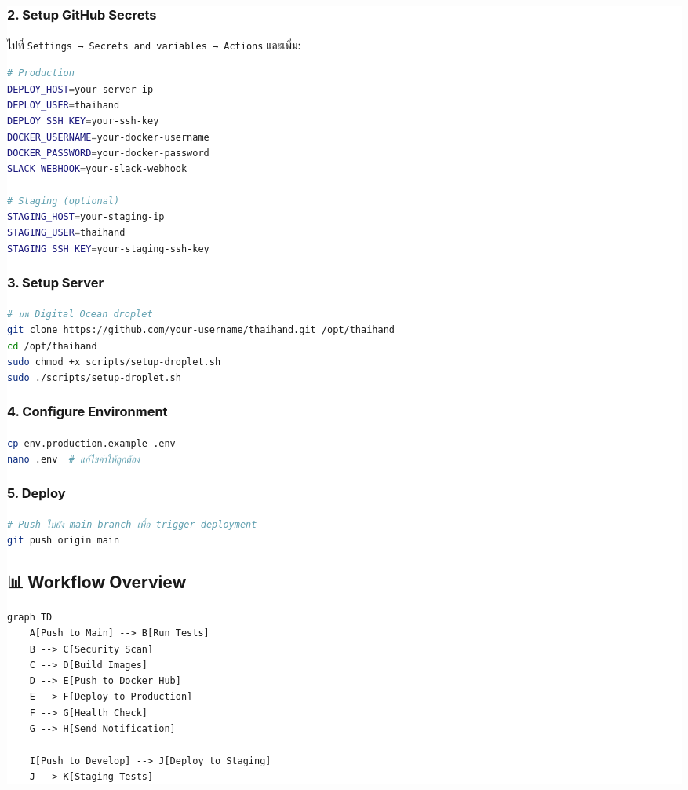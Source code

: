 ### 2. Setup GitHub Secrets
ไปที่ `Settings → Secrets and variables → Actions` และเพิ่ม:

```bash
# Production
DEPLOY_HOST=your-server-ip
DEPLOY_USER=thaihand
DEPLOY_SSH_KEY=your-ssh-key
DOCKER_USERNAME=your-docker-username
DOCKER_PASSWORD=your-docker-password
SLACK_WEBHOOK=your-slack-webhook

# Staging (optional)
STAGING_HOST=your-staging-ip
STAGING_USER=thaihand
STAGING_SSH_KEY=your-staging-ssh-key
```

### 3. Setup Server
```bash
# บน Digital Ocean droplet
git clone https://github.com/your-username/thaihand.git /opt/thaihand
cd /opt/thaihand
sudo chmod +x scripts/setup-droplet.sh
sudo ./scripts/setup-droplet.sh
```

### 4. Configure Environment
```bash
cp env.production.example .env
nano .env  # แก้ไขค่าให้ถูกต้อง
```

### 5. Deploy
```bash
# Push ไปยัง main branch เพื่อ trigger deployment
git push origin main
```

## 📊 Workflow Overview

```mermaid
graph TD
    A[Push to Main] --> B[Run Tests]
    B --> C[Security Scan]
    C --> D[Build Images]
    D --> E[Push to Docker Hub]
    E --> F[Deploy to Production]
    F --> G[Health Check]
    G --> H[Send Notification]
    
    I[Push to Develop] --> J[Deploy to Staging]
    J --> K[Staging Tests]
```
